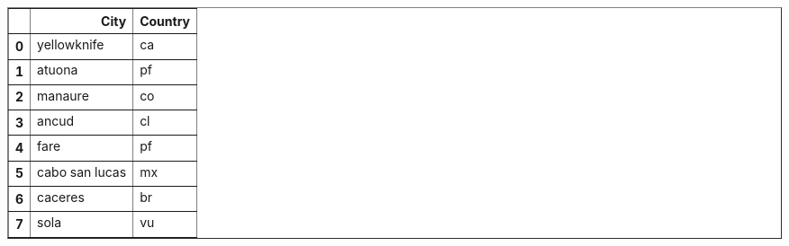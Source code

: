 


<div>
<style>
    .dataframe thead tr:only-child th {
        text-align: right;
    }

    .dataframe thead th {
        text-align: left;
    }

    .dataframe tbody tr th {
        vertical-align: top;
    }
</style>
<table border="1" class="dataframe">
  <thead>
    <tr style="text-align: right;">
      <th></th>
      <th>City</th>
      <th>Country</th>
    </tr>
  </thead>
  <tbody>
    <tr>
      <th>0</th>
      <td>yellowknife</td>
      <td>ca</td>
    </tr>
    <tr>
      <th>1</th>
      <td>atuona</td>
      <td>pf</td>
    </tr>
    <tr>
      <th>2</th>
      <td>manaure</td>
      <td>co</td>
    </tr>
    <tr>
      <th>3</th>
      <td>ancud</td>
      <td>cl</td>
    </tr>
    <tr>
      <th>4</th>
      <td>fare</td>
      <td>pf</td>
    </tr>
    <tr>
      <th>5</th>
      <td>cabo san lucas</td>
      <td>mx</td>
    </tr>
    <tr>
      <th>6</th>
      <td>caceres</td>
      <td>br</td>
    </tr>
    <tr>
      <th>7</th>
      <td>sola</td>
      <td>vu</td>
    </tr>